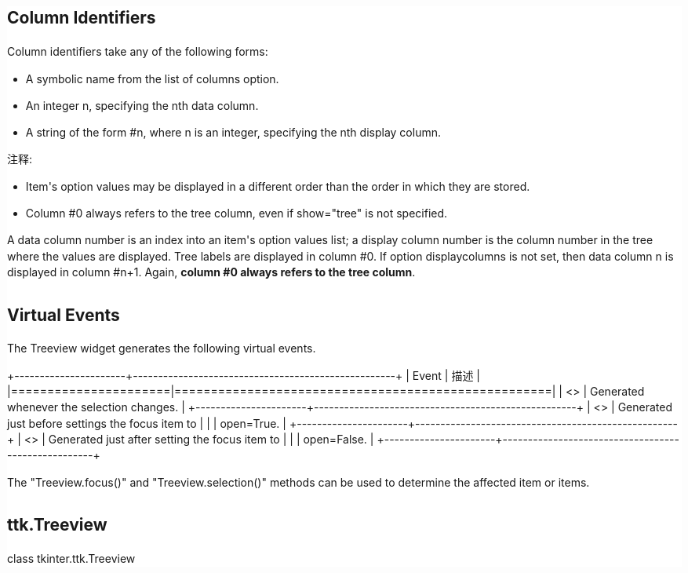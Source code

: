 
Column Identifiers
------------------

Column identifiers take any of the following forms:

* A symbolic name from the list of columns option.

* An integer n, specifying the nth data column.

* A string of the form #n, where n is an integer, specifying the nth
  display column.

注释:

* Item's option values may be displayed in a different order than the
  order in which they are stored.

* Column #0 always refers to the tree column, even if show="tree" is
  not specified.

A data column number is an index into an item's option values list; a
display column number is the column number in the tree where the
values are displayed. Tree labels are displayed in column #0. If
option displaycolumns is not set, then data column n is displayed in
column #n+1. Again, **column #0 always refers to the tree column**.


Virtual Events
--------------

The Treeview widget generates the following virtual events.

   +----------------------+----------------------------------------------------+
   | Event                | 描述                                               |
   |======================|====================================================|
   | <<TreeviewSelect>>   | Generated whenever the selection changes.          |
   +----------------------+----------------------------------------------------+
   | <<TreeviewOpen>>     | Generated just before settings the focus item to   |
   |                      | open=True.                                         |
   +----------------------+----------------------------------------------------+
   | <<TreeviewClose>>    | Generated just after setting the focus item to     |
   |                      | open=False.                                        |
   +----------------------+----------------------------------------------------+

The "Treeview.focus()" and "Treeview.selection()" methods can be used
to determine the affected item or items.


ttk.Treeview
------------

class tkinter.ttk.Treeview
